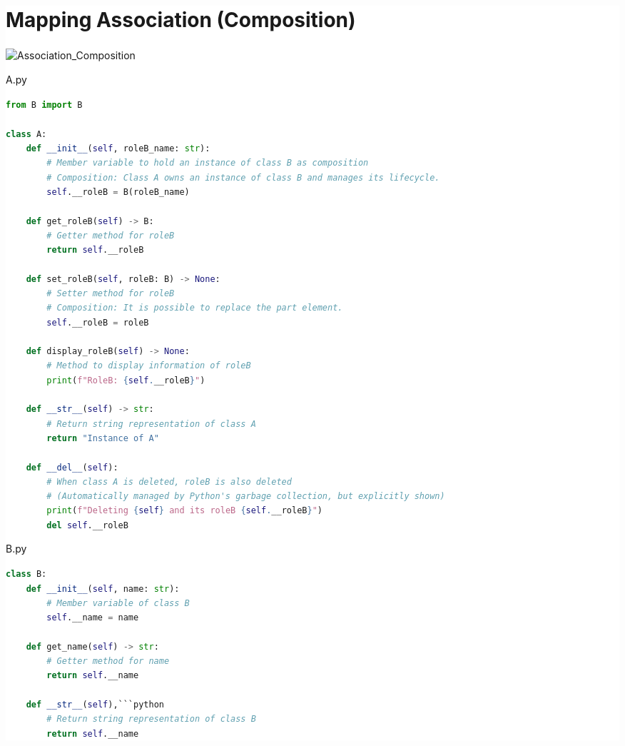 # Mapping Association (Composition)

![Association_Composition](/img/blogs/2024/uml-x-mapping/02_06_composition.png)

A.py
```python
from B import B

class A:
    def __init__(self, roleB_name: str):
        # Member variable to hold an instance of class B as composition
        # Composition: Class A owns an instance of class B and manages its lifecycle.
        self.__roleB = B(roleB_name)
    
    def get_roleB(self) -> B:
        # Getter method for roleB
        return self.__roleB
    
    def set_roleB(self, roleB: B) -> None:
        # Setter method for roleB
        # Composition: It is possible to replace the part element.
        self.__roleB = roleB
    
    def display_roleB(self) -> None:
        # Method to display information of roleB
        print(f"RoleB: {self.__roleB}")
    
    def __str__(self) -> str:
        # Return string representation of class A
        return "Instance of A"

    def __del__(self):
        # When class A is deleted, roleB is also deleted
        # (Automatically managed by Python's garbage collection, but explicitly shown)
        print(f"Deleting {self} and its roleB {self.__roleB}")
        del self.__roleB

```

B.py
```python
class B:
    def __init__(self, name: str):
        # Member variable of class B
        self.__name = name
    
    def get_name(self) -> str:
        # Getter method for name
        return self.__name
    
    def __str__(self),```python
        # Return string representation of class B
        return self.__name

```
